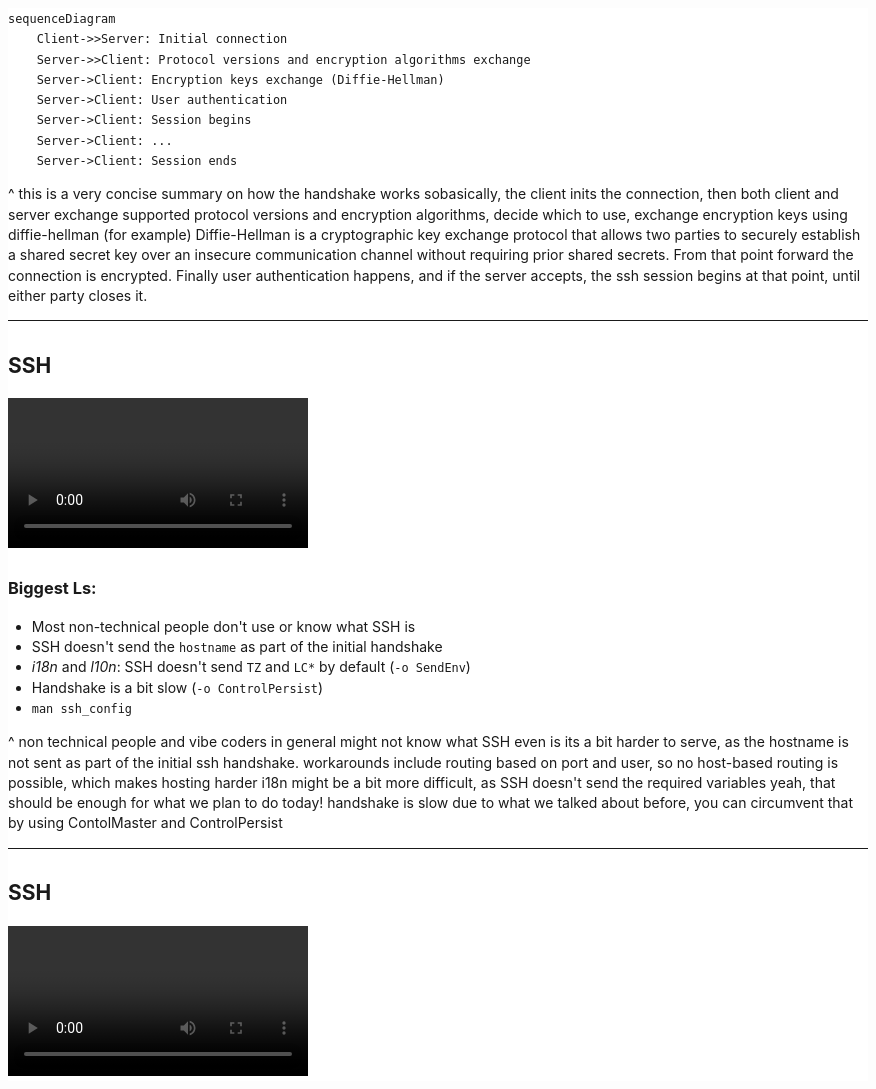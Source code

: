 ```mermaid
sequenceDiagram
    Client->>Server: Initial connection
    Server->>Client: Protocol versions and encryption algorithms exchange
    Server->Client: Encryption keys exchange (Diffie-Hellman)
    Server->Client: User authentication
    Server->Client: Session begins
    Server->Client: ...
    Server->Client: Session ends
```

^ this is a very concise summary on how the handshake works
sobasically, the client inits the connection, then both client and server
exchange supported protocol versions and encryption algorithms, decide which to
use, exchange encryption keys using diffie-hellman (for example)
Diffie-Hellman is a cryptographic key exchange protocol that allows two parties
to securely establish a shared secret key over an insecure communication channel
without requiring prior shared secrets.
From that point forward the connection is encrypted.
Finally user authentication happens, and if the server accepts, the ssh
session begins at that point, until either party closes it.

---

## SSH

![autoplay mute loop](bg.mp4)

### Biggest Ls:

- Most non-technical people don't use or know what SSH is
- SSH doesn't send the `hostname` as part of the initial handshake
- _i18n_ and _l10n_: SSH doesn't send `TZ` and `LC*` by default
  (`-o SendEnv`)
- Handshake is a bit slow (`-o ControlPersist`)
- `man ssh_config`

^ non technical people and vibe coders in general might not know what SSH even is
its a bit harder to serve, as the hostname is not sent as part of the initial
ssh handshake. workarounds include routing based on port and user, so no
host-based routing is possible, which makes hosting harder
i18n might be a bit more difficult, as SSH doesn't send the required variables
yeah, that should be enough for what we plan to do today!
handshake is slow due to what we talked about before, you can circumvent that by
using ContolMaster and ControlPersist

---

## SSH

![autoplay mute loop](bg.mp4)
